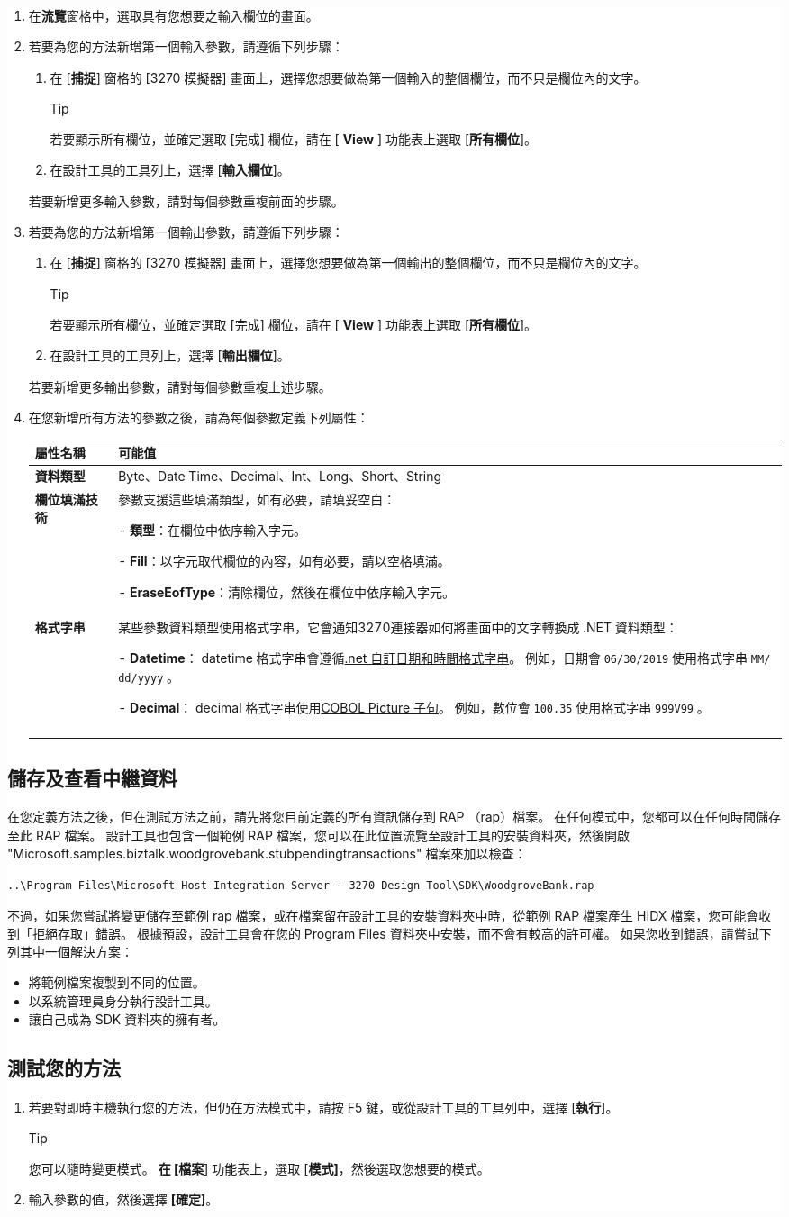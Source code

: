 1. 在**流覽**窗格中，選取具有您想要之輸入欄位的畫面。

1. 若要為您的方法新增第一個輸入參數，請遵循下列步驟：

   1. 在 [**捕捉**] 窗格的 [3270 模擬器] 畫面上，選擇您想要做為第一個輸入的整個欄位，而不只是欄位內的文字。

      > [!TIP]
      > 若要顯示所有欄位，並確定選取 [完成] 欄位，請在 [ **View** ] 功能表上選取 [**所有欄位**]。

   1. 在設計工具的工具列上，選擇 [**輸入欄位**]。 

   若要新增更多輸入參數，請對每個參數重複前面的步驟。

1. 若要為您的方法新增第一個輸出參數，請遵循下列步驟：

   1. 在 [**捕捉**] 窗格的 [3270 模擬器] 畫面上，選擇您想要做為第一個輸出的整個欄位，而不只是欄位內的文字。

      > [!TIP]
      > 若要顯示所有欄位，並確定選取 [完成] 欄位，請在 [ **View** ] 功能表上選取 [**所有欄位**]。

   1. 在設計工具的工具列上，選擇 [**輸出欄位**]。

   若要新增更多輸出參數，請對每個參數重複上述步驟。

1. 在您新增所有方法的參數之後，請為每個參數定義下列屬性：

   | 屬性名稱 | 可能值 | 
   |---------------|-----------------|
   | **資料類型** | Byte、Date Time、Decimal、Int、Long、Short、String |
   | **欄位填滿技術** | 參數支援這些填滿類型，如有必要，請填妥空白： <p><p>- **類型**：在欄位中依序輸入字元。 <p>- **Fill**：以字元取代欄位的內容，如有必要，請以空格填滿。 <p>- **EraseEofType**：清除欄位，然後在欄位中依序輸入字元。 |
   | **格式字串** | 某些參數資料類型使用格式字串，它會通知3270連接器如何將畫面中的文字轉換成 .NET 資料類型： <p><p>- **Datetime**： datetime 格式字串會遵循[.net 自訂日期和時間格式字串](https://docs.microsoft.com/dotnet/standard/base-types/custom-date-and-time-format-strings)。 例如，日期會 `06/30/2019` 使用格式字串 `MM/dd/yyyy` 。 <p>- **Decimal**： decimal 格式字串使用[COBOL Picture 子句](https://www.ibm.com/support/knowledgecenter/SS6SG3_5.2.0/com.ibm.cobol52.ent.doc/PGandLR/ref/rlddepic.html)。 例如，數位會 `100.35` 使用格式字串 `999V99` 。 |
   |||

## <a name="save-and-view-metadata"></a>儲存及查看中繼資料

在您定義方法之後，但在測試方法之前，請先將您目前定義的所有資訊儲存到 RAP （rap）檔案。
在任何模式中，您都可以在任何時間儲存至此 RAP 檔案。 設計工具也包含一個範例 RAP 檔案，您可以在此位置流覽至設計工具的安裝資料夾，然後開啟 "Microsoft.samples.biztalk.woodgrovebank.stubpendingtransactions" 檔案來加以檢查：

`..\Program Files\Microsoft Host Integration Server - 3270 Design Tool\SDK\WoodgroveBank.rap`

不過，如果您嘗試將變更儲存至範例 rap 檔案，或在檔案留在設計工具的安裝資料夾中時，從範例 RAP 檔案產生 HIDX 檔案，您可能會收到「拒絕存取」錯誤。 根據預設，設計工具會在您的 Program Files 資料夾中安裝，而不會有較高的許可權。 如果您收到錯誤，請嘗試下列其中一個解決方案：

* 將範例檔案複製到不同的位置。
* 以系統管理員身分執行設計工具。
* 讓自己成為 SDK 資料夾的擁有者。

## <a name="test-your-method"></a>測試您的方法

1. 若要對即時主機執行您的方法，但仍在方法模式中，請按 F5 鍵，或從設計工具的工具列中，選擇 [**執行**]。

   > [!TIP]
   > 您可以隨時變更模式。 **在 [檔案**] 功能表上，選取 [**模式]**，然後選取您想要的模式。

1. 輸入參數的值，然後選擇 **[確定]**。
